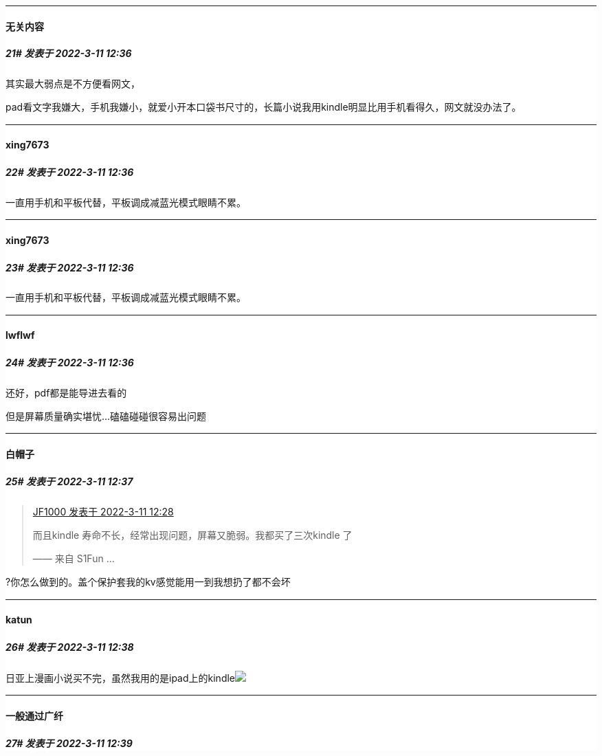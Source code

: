 *****

####  无关内容  
##### 21#       发表于 2022-3-11 12:36

其实最大弱点是不方便看网文，

pad看文字我嫌大，手机我嫌小，就爱小开本口袋书尺寸的，长篇小说我用kindle明显比用手机看得久，网文就没办法了。

*****

####  xing7673  
##### 22#       发表于 2022-3-11 12:36

一直用手机和平板代替，平板调成减蓝光模式眼睛不累。

*****

####  xing7673  
##### 23#       发表于 2022-3-11 12:36

一直用手机和平板代替，平板调成减蓝光模式眼睛不累。

*****

####  lwflwf  
##### 24#       发表于 2022-3-11 12:36

还好，pdf都是能导进去看的

但是屏幕质量确实堪忧…磕磕碰碰很容易出问题

*****

####  白帽子  
##### 25#       发表于 2022-3-11 12:37

<blockquote><a href="httphttps://bbs.saraba1st.com/2b/forum.php?mod=redirect&amp;goto=findpost&amp;pid=55003393&amp;ptid=2057227" target="_blank">JF1000 发表于 2022-3-11 12:28</a>

而且kindle 寿命不长，经常出现问题，屏幕又脆弱。我都买了三次kindle 了

—— 来自 S1Fun ...</blockquote>
?你怎么做到的。盖个保护套我的kv感觉能用一到我想扔了都不会坏

*****

####  katun  
##### 26#       发表于 2022-3-11 12:38

日亚上漫画小说买不完，虽然我用的是ipad上的kindle<img src="https://static.saraba1st.com/image/smiley/face2017/037.png" referrerpolicy="no-referrer">

*****

####  一般通过广纤  
##### 27#       发表于 2022-3-11 12:39
